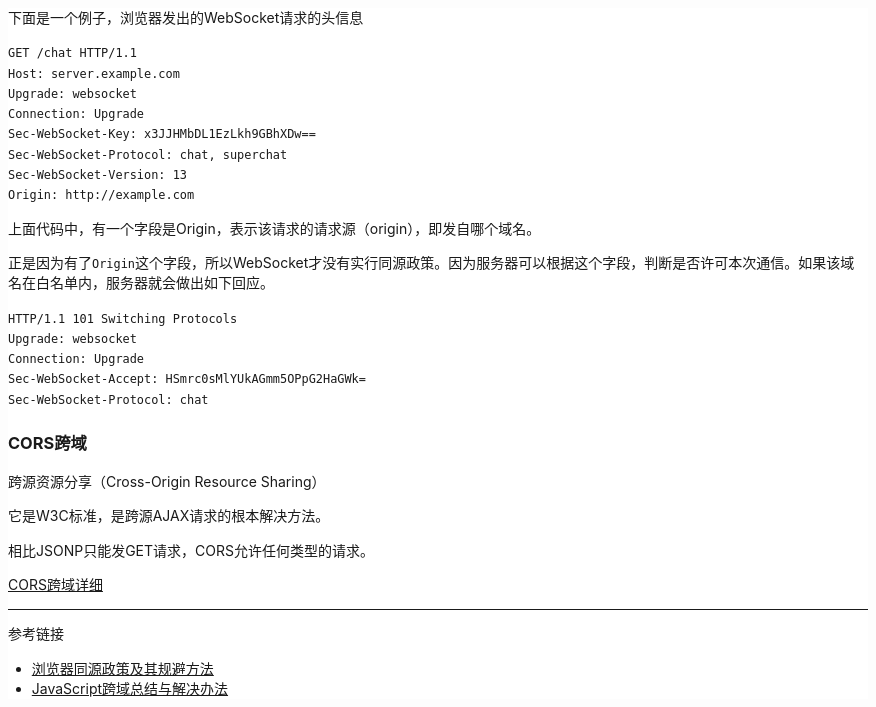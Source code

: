 下面是一个例子，浏览器发出的WebSocket请求的头信息

	GET /chat HTTP/1.1
	Host: server.example.com
	Upgrade: websocket
	Connection: Upgrade
	Sec-WebSocket-Key: x3JJHMbDL1EzLkh9GBhXDw==
	Sec-WebSocket-Protocol: chat, superchat
	Sec-WebSocket-Version: 13
	Origin: http://example.com

上面代码中，有一个字段是Origin，表示该请求的请求源（origin），即发自哪个域名。

正是因为有了`Origin`这个字段，所以WebSocket才没有实行同源政策。因为服务器可以根据这个字段，判断是否许可本次通信。如果该域名在白名单内，服务器就会做出如下回应。

	HTTP/1.1 101 Switching Protocols
	Upgrade: websocket
	Connection: Upgrade
	Sec-WebSocket-Accept: HSmrc0sMlYUkAGmm5OPpG2HaGWk=
	Sec-WebSocket-Protocol: chat

### CORS跨域

跨源资源分享（Cross-Origin Resource Sharing）

它是W3C标准，是跨源AJAX请求的根本解决方法。

相比JSONP只能发GET请求，CORS允许任何类型的请求。

[CORS跨域详细](http://www.ruanyifeng.com/blog/2016/04/cors.html)


****

参考链接

* [浏览器同源政策及其规避方法](http://www.ruanyifeng.com/blog/2016/04/same-origin-policy.html)
* [JavaScript跨域总结与解决办法](http://www.cnblogs.com/rainman/archive/2011/02/20/1959325.html)

